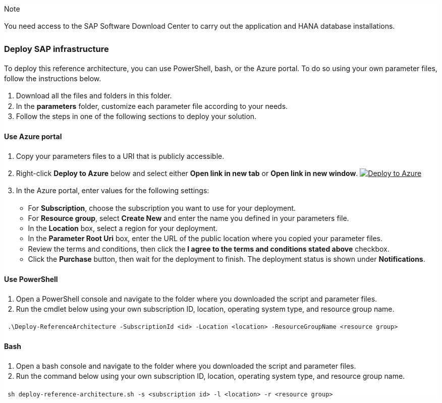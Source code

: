> [!NOTE]
> 
> You need access to the SAP Software Download Center to carry out the
application and HANA database installations.
> 

### Deploy SAP infrastructure
To deploy this reference architecture, you can use PowerShell, bash, or the
Azure portal. To do so using your own parameter files, follow the instructions
below.

1. Download all the files and folders in this folder.
2. In the **parameters** folder, customize each parameter file according to your needs.
3. Follow the steps in one of the following sections to deploy your solution.

#### Use Azure portal
1. Copy your parameters files to a URI that is publicly accessible.
2. Right-click **Deploy to Azure** below and select either **Open link in new tab** or **Open link in new window**.
   [![Deploy to Azure](/azure/guidance/_images/blueprints/deploybutton.png)](https://portal.azure.com/#create/Microsoft.Template/uri/https%3A%2F%2Fraw.githubusercontent.com%2Fmspnp%2Freference-architectures%2Fmaster%2Fguidance-compute-single-vm%2Fazuredeploy.json)
3. In the Azure portal, enter values for the following settings: 
   
   * For **Subscription**, choose the subscription you want to use for your deployment.
   * For **Resource group**, select **Create New** and enter the name you defined in your parameters file.
   * In the **Location** box, select a region for your deployment.
   * In the **Parameter Root Uri** box, enter the URL of the public location where you copied your parameter files. 
   * Review the terms and conditions, then click the **I agree to the terms and conditions stated above** checkbox.
   * Click the **Purchase** button, then wait for the deployment to finish. The deployment status is shown under **Notifications**.

#### Use PowerShell
1. Open a PowerShell console and navigate to the folder where you downloaded
    the script and parameter files.
2. Run the cmdlet below using your own subscription ID, location, operating
    system type, and resource group name.

```
 .\Deploy-ReferenceArchitecture -SubscriptionId <id> -Location <location> -ResourceGroupName <resource group> 
```

#### Bash
1. Open a bash console and navigate to the folder where you downloaded the
    script and parameter files.
2. Run the command below using your own subscription ID, location, operating
    system type, and resource group name.

```
 sh deploy-reference-architecture.sh -s <subscription id> -l <location> -r <resource group> 
```


[azure-forum]: https://azure.microsoft.com/en-us/support/forums/
[azure-large-instances]: /azure/virtual-machines/workloads/sap/hana-overview-architecture
[azure-lb]: /azure/load-balancer/load-balancer-overview
[azure-storage]: /azure/storage/storage-introduction
[azure-trust-center]: https://azure.microsoft.com/en-us/support/trust-center/
[backup-faq]: /azure/backup/backup-azure-backup-faq
[clustering]: https://blogs.msdn.microsoft.com/saponsqlserver/2015/05/20/clustering-sap-ascs-instance-using-windows-server-failover-cluster-on-microsoft-azure-with-sios-datakeeper-and-azure-internal-load-balancer/
[cool-blob-storage]: /azure/storage/storage-blob-storage-tiers
[disk-encryption]: /azure/security/azure-security-disk-encryption
[expressroute]: /azure/architecture/reference-architectures/hybrid-networking/expressroute
[filter-network]: https://azure.microsoft.com/en-us/blog/multiple-vm-nics-and-network-virtual-appliances-in-azure/
[hana-backup]: /azure/virtual-machines/workloads/sap/sap-hana-backup-guide
[hana-guide]: https://help.sap.com/viewer/2c1988d620e04368aa4103bf26f17727/2.0.01/en-US/7eb0167eb35e4e2885415205b8383584.html
[lama]: https://blogs.sap.com/2017/03/07/announcing-general-availability-of-sap-landscape-management-3.0/
[ilb]: /azure/load-balancer/load-balancer-internal-overview
[logon-groups]: https://wiki.scn.sap.com/wiki/display/SI/ABAP+Logon+Group+based+Load+Balancing
[managed-disks]: /azure/storage/storage-managed-disks-overview
[monitoring]: /azure/architecture/best-practices/monitoring
[multiple-vm-nics]: https://azure.microsoft.com/en-us/blog/multiple-vm-nics-and-network-virtual-appliances-in-azure/
[netweaver-on-azure]: /azure/virtual-machines/workloads/sap/planning-guide
[nsg]: /azure/virtual-network/virtual-networks-n
[planning]: /azure/vpn-gateway/vpn-gateway-plan-design
[protecting-sap]: https://blogs.msdn.microsoft.com/saponsqlserver/2016/05/06/protecting-sap-systems-running-on-vmware-with-azure-site-recovery/
[running-SAP]: https://blogs.msdn.microsoft.com/saponsqlserver/2016/06/07/sap-on-sql-general-update-for-customers-partners-june-2016/
[running-sap-blog]: https://blogs.msdn.microsoft.com/saponsqlserver/2017/05/04/sap-on-azure-general-update-for-customers-partners-april-2017/
[sap-community]: https://www.sap.com/community.html
[sap-dispatcher]: https://help.sap.com/doc/saphelp_nw73ehp1/7.31.19/en-US/48/8fe37933114e6fe10000000a421937/frameset.htm
[sap-guide]: https://service.sap.com/instguides
 [sap-hana-guide]: https://help.sap.com/viewer/2c1988d620e04368aa4103bf26f17727/2.0.01/en-US/7eb0167eb35e4e2885415205b8383584.html
[sap-ha]: https://support.sap.com/content/dam/SAAP/SAP_Activate/AGS_70.pdf
[sap-security]: https://archive.sap.com/documents/docs/DOC-62943
[sla]: https://azure.microsoft.com/support/legal/sla/virtual-machines
[stack-overflow]: http://stackoverflow.com/tags/sap/info
[white-papers]: https://azure.microsoft.com/en-us/blog/azure-compliance-white-paper-o-rama/
[0]: ../_images/SAP-HANA-RA-diagram_v2.png "SAP HANA architecture using Microsoft Azure"